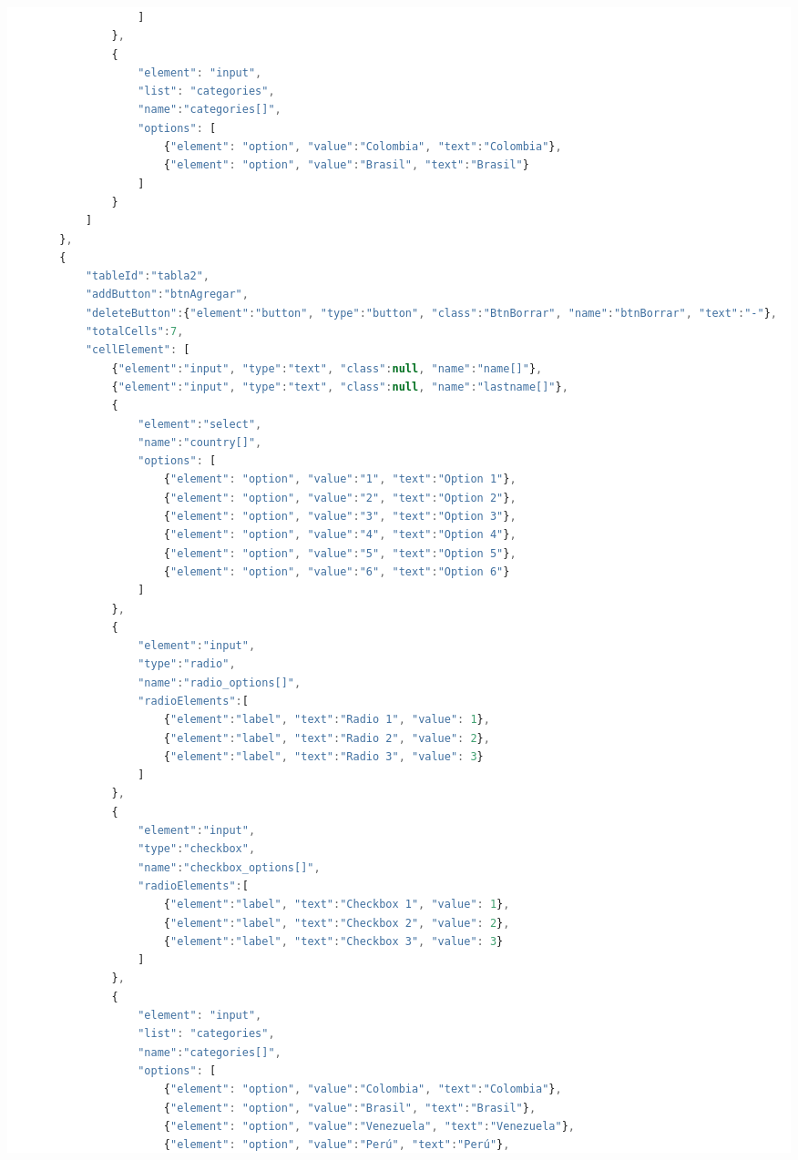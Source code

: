 ``` javascript
                    ]
                },
                {
                    "element": "input", 
                    "list": "categories", 
                    "name":"categories[]",
                    "options": [
                        {"element": "option", "value":"Colombia", "text":"Colombia"},
                        {"element": "option", "value":"Brasil", "text":"Brasil"}
                    ]
                }
            ]
        },
        {
            "tableId":"tabla2",
            "addButton":"btnAgregar",
            "deleteButton":{"element":"button", "type":"button", "class":"BtnBorrar", "name":"btnBorrar", "text":"-"},
            "totalCells":7,
            "cellElement": [
                {"element":"input", "type":"text", "class":null, "name":"name[]"},
                {"element":"input", "type":"text", "class":null, "name":"lastname[]"},
                {
                    "element":"select",
                    "name":"country[]",
                    "options": [
                        {"element": "option", "value":"1", "text":"Option 1"},
                        {"element": "option", "value":"2", "text":"Option 2"},
                        {"element": "option", "value":"3", "text":"Option 3"},
                        {"element": "option", "value":"4", "text":"Option 4"},
                        {"element": "option", "value":"5", "text":"Option 5"},
                        {"element": "option", "value":"6", "text":"Option 6"}
                    ]
                },
                {
                    "element":"input",
                    "type":"radio",
                    "name":"radio_options[]",
                    "radioElements":[
                        {"element":"label", "text":"Radio 1", "value": 1},
                        {"element":"label", "text":"Radio 2", "value": 2},
                        {"element":"label", "text":"Radio 3", "value": 3}
                    ]
                },
                {
                    "element":"input",
                    "type":"checkbox",
                    "name":"checkbox_options[]",
                    "radioElements":[
                        {"element":"label", "text":"Checkbox 1", "value": 1},
                        {"element":"label", "text":"Checkbox 2", "value": 2},
                        {"element":"label", "text":"Checkbox 3", "value": 3}
                    ]
                },
                {
                    "element": "input", 
                    "list": "categories", 
                    "name":"categories[]",
                    "options": [
                        {"element": "option", "value":"Colombia", "text":"Colombia"},
                        {"element": "option", "value":"Brasil", "text":"Brasil"},
                        {"element": "option", "value":"Venezuela", "text":"Venezuela"},
                        {"element": "option", "value":"Perú", "text":"Perú"},
```
